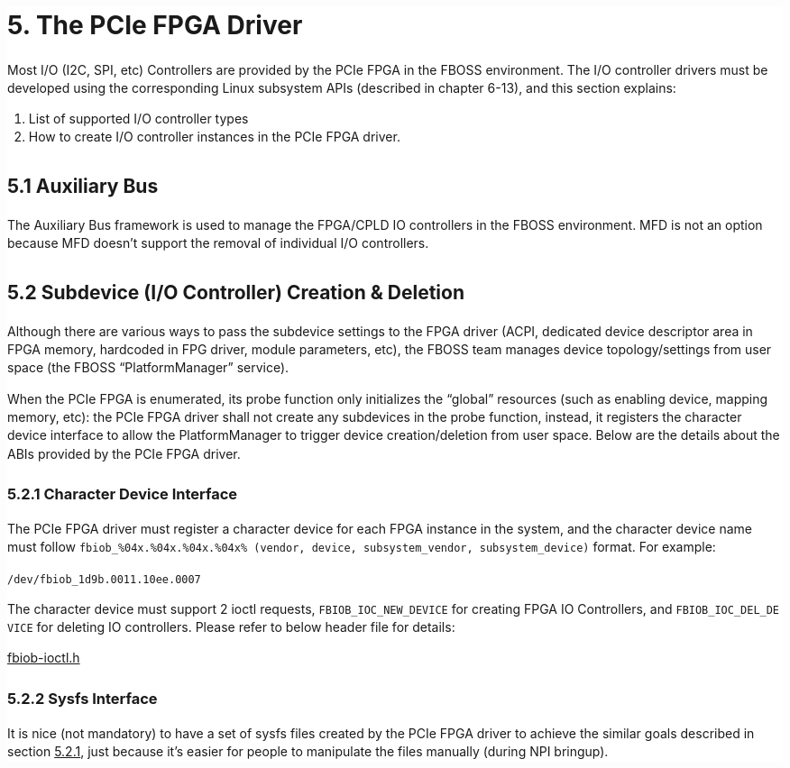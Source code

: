 
# 5. The PCIe FPGA Driver

Most I/O (I2C, SPI, etc) Controllers are provided by the PCIe FPGA in the FBOSS
environment. The I/O controller drivers must be developed using the
corresponding Linux subsystem APIs (described in chapter 6-13), and this section
explains:
1. List of supported I/O controller types
2. How to create I/O controller instances in the PCIe FPGA driver.


## 5.1 Auxiliary Bus

The Auxiliary Bus framework is used to manage the FPGA/CPLD IO controllers in
the FBOSS environment. MFD is not an option because MFD doesn’t support the
removal of individual I/O controllers.


## 5.2 Subdevice (I/O Controller) Creation & Deletion

Although there are various ways to pass the subdevice settings to the FPGA
driver (ACPI, dedicated device descriptor area in FPGA memory, hardcoded in FPG
driver, module parameters, etc), the FBOSS team manages device topology/settings
from user space (the FBOSS “PlatformManager” service).

When the PCIe FPGA is enumerated, its probe function only initializes the
“global” resources (such as enabling device, mapping memory, etc): the PCIe FPGA
driver shall not create any subdevices in the probe function, instead, it
registers the character device interface to allow the PlatformManager to trigger
device creation/deletion from user space. Below are the details about the ABIs
provided by the PCIe FPGA driver.


### 5.2.1 Character Device Interface

The PCIe FPGA driver must register a character device for each FPGA instance in
the system, and the character device name must follow
`fbiob_%04x.%04x.%04x.%04x% (vendor, device, subsystem_vendor, subsystem_device)`
format. For example:

`/dev/fbiob_1d9b.0011.10ee.0007`

The character device must support 2 ioctl requests, `FBIOB_IOC_NEW_DEVICE` for
creating FPGA IO Controllers, and `FBIOB_IOC_DEL_DEVICE` for deleting IO
controllers. Please refer to below header file for details:

[fbiob-ioctl.h](https://github.com/facebook/fboss/blob/main/fboss/platform/platform_manager/uapi/fbiob-ioctl.h)


### 5.2.2 Sysfs Interface

It is nice (not mandatory) to have a set of sysfs files created by the PCIe FPGA
driver to achieve the similar goals described in section
[5.2.1](#521-character-device-interface), just because it’s easier for people to
manipulate the files manually (during NPI bringup).
